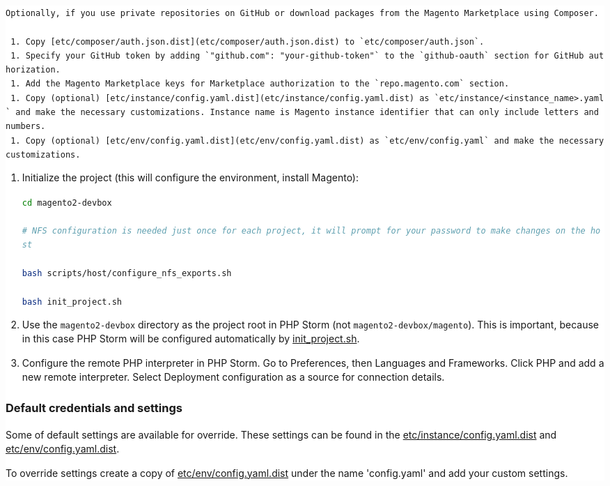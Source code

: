     Optionally, if you use private repositories on GitHub or download packages from the Magento Marketplace using Composer.

     1. Copy [etc/composer/auth.json.dist](etc/composer/auth.json.dist) to `etc/composer/auth.json`.
     1. Specify your GitHub token by adding `"github.com": "your-github-token"` to the `github-oauth` section for GitHub authorization.
     1. Add the Magento Marketplace keys for Marketplace authorization to the `repo.magento.com` section.
     1. Copy (optional) [etc/instance/config.yaml.dist](etc/instance/config.yaml.dist) as `etc/instance/<instance_name>.yaml` and make the necessary customizations. Instance name is Magento instance identifier that can only include letters and numbers.
     1. Copy (optional) [etc/env/config.yaml.dist](etc/env/config.yaml.dist) as `etc/env/config.yaml` and make the necessary customizations.

 1. Initialize the project (this will configure the environment, install Magento):

    ```bash
    cd magento2-devbox
    
    # NFS configuration is needed just once for each project, it will prompt for your password to make changes on the host
    
    bash scripts/host/configure_nfs_exports.sh
    
    bash init_project.sh
    ```
    <!--
    To initialize project with checkout container,
    clone sources to checkout directory and use -e parameter to init_project.sh call.
    ```bash
    bash init_project.sh -e
    ```
    -->
    
 1. Use the `magento2-devbox` directory as the project root in PHP Storm (not `magento2-devbox/magento`). This is important, because in this case PHP Storm will be configured automatically by [init_project.sh](init_project.sh).

    <!--Use the URL for accessing your Magento storefront in the browser as your Web server root URL. Typically this is the localhost, which refers to your development machine. Depending on how you've set up your VM you may also need a port number, like `http://localhost:8080`.-->

 1. Configure the remote PHP interpreter in PHP Storm. Go to Preferences, then Languages and Frameworks. Click PHP and add a new remote interpreter. Select Deployment configuration as a source for connection details.

### Default credentials and settings

Some of default settings are available for override. These settings can be found in the [etc/instance/config.yaml.dist](etc/instance/config.yaml.dist) and [etc/env/config.yaml.dist](etc/env/config.yaml.dist).

To override settings create a copy of [etc/env/config.yaml.dist](etc/env/config.yaml.dist) under the name 'config.yaml' and add your custom settings.
